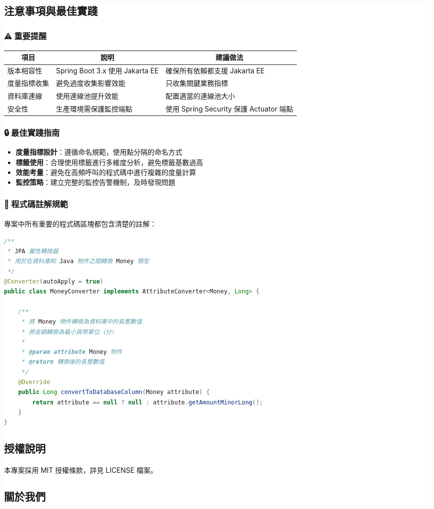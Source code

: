 ## 注意事項與最佳實踐

### ⚠️ 重要提醒

| 項目 | 說明 | 建議做法 |
|------|------|----------|
| 版本相容性 | Spring Boot 3.x 使用 Jakarta EE | 確保所有依賴都支援 Jakarta EE |
| 度量指標收集 | 避免過度收集影響效能 | 只收集關鍵業務指標 |
| 資料庫連線 | 使用連線池提升效能 | 配置適當的連線池大小 |
| 安全性 | 生產環境需保護監控端點 | 使用 Spring Security 保護 Actuator 端點 |

### 🔒 最佳實踐指南

- **度量指標設計**：遵循命名規範，使用點分隔的命名方式
- **標籤使用**：合理使用標籤進行多維度分析，避免標籤基數過高
- **效能考量**：避免在高頻呼叫的程式碼中進行複雜的度量計算
- **監控策略**：建立完整的監控告警機制，及時發現問題

### 📝 程式碼註解規範

專案中所有重要的程式碼區塊都包含清楚的註解：

```java
/**
 * JPA 屬性轉換器
 * 用於在資料庫和 Java 物件之間轉換 Money 類型
 */
@Converter(autoApply = true)
public class MoneyConverter implements AttributeConverter<Money, Long> {
    
    /**
     * 將 Money 物件轉換為資料庫中的長整數值
     * 將金額轉換為最小貨幣單位（分）
     * 
     * @param attribute Money 物件
     * @return 轉換後的長整數值
     */
    @Override
    public Long convertToDatabaseColumn(Money attribute) {
        return attribute == null ? null : attribute.getAmountMinorLong();
    }
}
```

## 授權說明

本專案採用 MIT 授權條款，詳見 LICENSE 檔案。

## 關於我們
